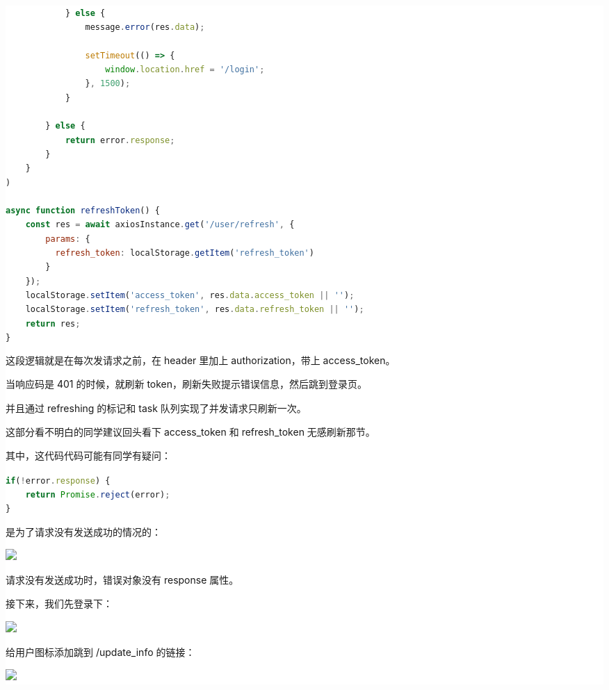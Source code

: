 ```javascript
            } else {
                message.error(res.data);

                setTimeout(() => {
                    window.location.href = '/login';
                }, 1500);
            }

        } else {
            return error.response;
        }
    }
)

async function refreshToken() {
    const res = await axiosInstance.get('/user/refresh', {
        params: {
          refresh_token: localStorage.getItem('refresh_token')
        }
    });
    localStorage.setItem('access_token', res.data.access_token || '');
    localStorage.setItem('refresh_token', res.data.refresh_token || '');
    return res;
}
```

这段逻辑就是在每次发请求之前，在 header 里加上 authorization，带上 access_token。

当响应码是 401 的时候，就刷新 token，刷新失败提示错误信息，然后跳到登录页。

并且通过 refreshing 的标记和 task 队列实现了并发请求只刷新一次。

这部分看不明白的同学建议回头看下 access_token 和 refresh_token 无感刷新那节。

其中，这代码代码可能有同学有疑问：

```javascript
if(!error.response) {
    return Promise.reject(error);
}
```
是为了请求没有发送成功的情况的：

![](//liushuaiyang.oss-cn-shanghai.aliyuncs.com/nest-docs/image/第92章-49.png)

请求没有发送成功时，错误对象没有 response 属性。

接下来，我们先登录下：

![](//liushuaiyang.oss-cn-shanghai.aliyuncs.com/nest-docs/image/第92章-50.png)

给用户图标添加跳到 /update_info 的链接：

![](//liushuaiyang.oss-cn-shanghai.aliyuncs.com/nest-docs/image/第92章-51.png)
